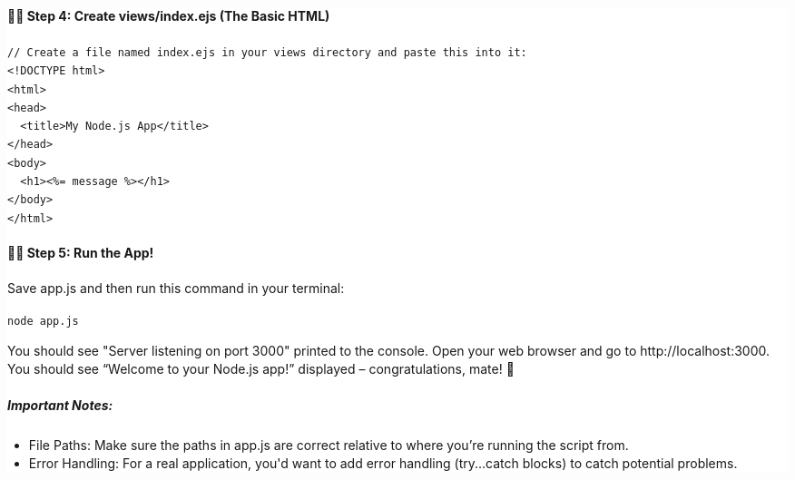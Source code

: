 #### 🏄‍♂️ Step 4: Create views/index.ejs (The Basic HTML)

```
// Create a file named index.ejs in your views directory and paste this into it:
<!DOCTYPE html>
<html>
<head>
  <title>My Node.js App</title>
</head>
<body>
  <h1><%= message %></h1>
</body>
</html>
```

#### 🏄‍♂️ Step 5: Run the App!

Save app.js and then run this command in your terminal:
```
node app.js
```
You should see "Server listening on port 3000" printed to the console. Open your web browser and go to http://localhost:3000. You should see “Welcome to your Node.js app!” displayed – congratulations, mate! 🎉

##### Important Notes:
- File Paths: Make sure the paths in app.js are correct relative to where you’re running the script from.
- Error Handling: For a real application, you'd want to add error handling (try...catch blocks) to catch potential problems.
